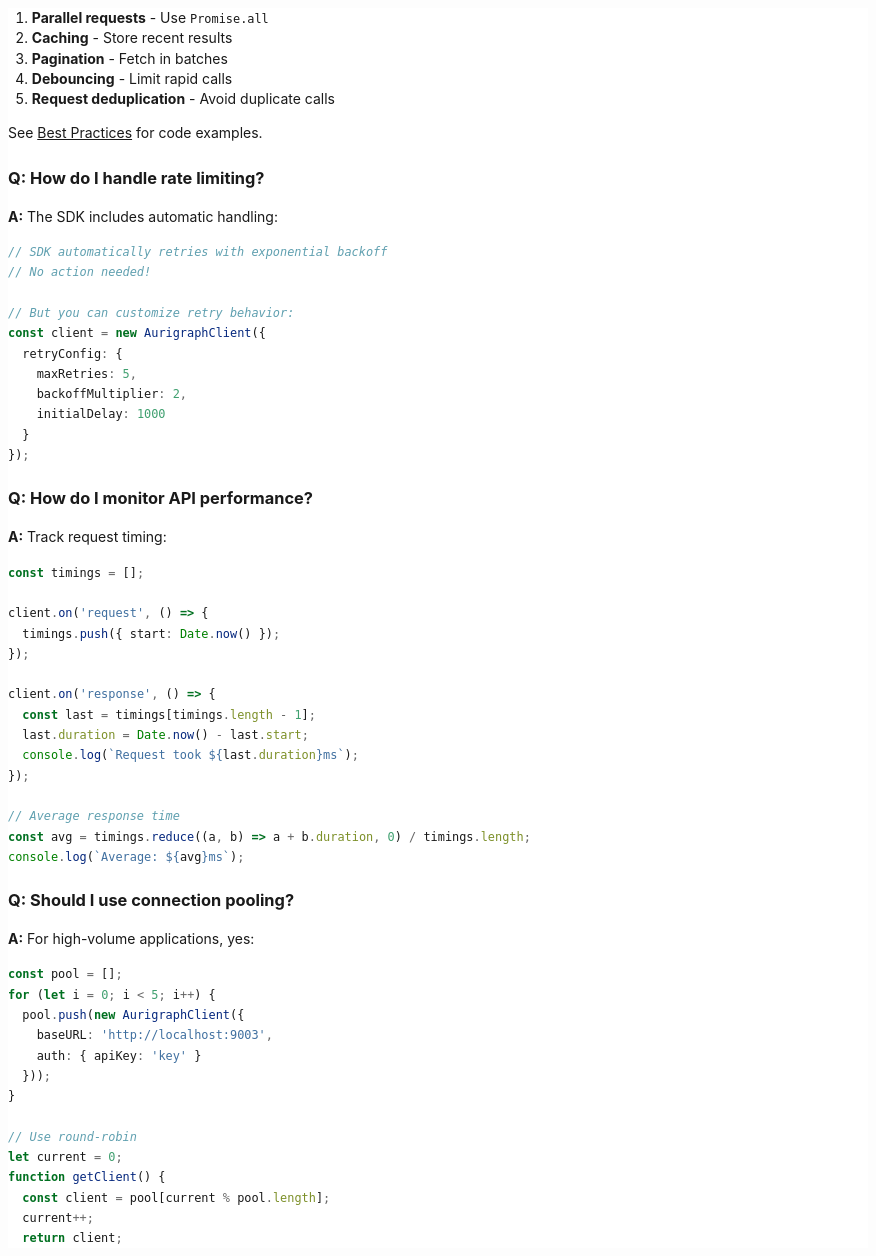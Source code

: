 1. **Parallel requests** - Use `Promise.all`
2. **Caching** - Store recent results
3. **Pagination** - Fetch in batches
4. **Debouncing** - Limit rapid calls
5. **Request deduplication** - Avoid duplicate calls

See [Best Practices](./DEVELOPER_TUTORIAL.md#best-practices) for code examples.

### Q: How do I handle rate limiting?

**A:** The SDK includes automatic handling:

```typescript
// SDK automatically retries with exponential backoff
// No action needed!

// But you can customize retry behavior:
const client = new AurigraphClient({
  retryConfig: {
    maxRetries: 5,
    backoffMultiplier: 2,
    initialDelay: 1000
  }
});
```

### Q: How do I monitor API performance?

**A:** Track request timing:

```typescript
const timings = [];

client.on('request', () => {
  timings.push({ start: Date.now() });
});

client.on('response', () => {
  const last = timings[timings.length - 1];
  last.duration = Date.now() - last.start;
  console.log(`Request took ${last.duration}ms`);
});

// Average response time
const avg = timings.reduce((a, b) => a + b.duration, 0) / timings.length;
console.log(`Average: ${avg}ms`);
```

### Q: Should I use connection pooling?

**A:** For high-volume applications, yes:

```typescript
const pool = [];
for (let i = 0; i < 5; i++) {
  pool.push(new AurigraphClient({
    baseURL: 'http://localhost:9003',
    auth: { apiKey: 'key' }
  }));
}

// Use round-robin
let current = 0;
function getClient() {
  const client = pool[current % pool.length];
  current++;
  return client;
```